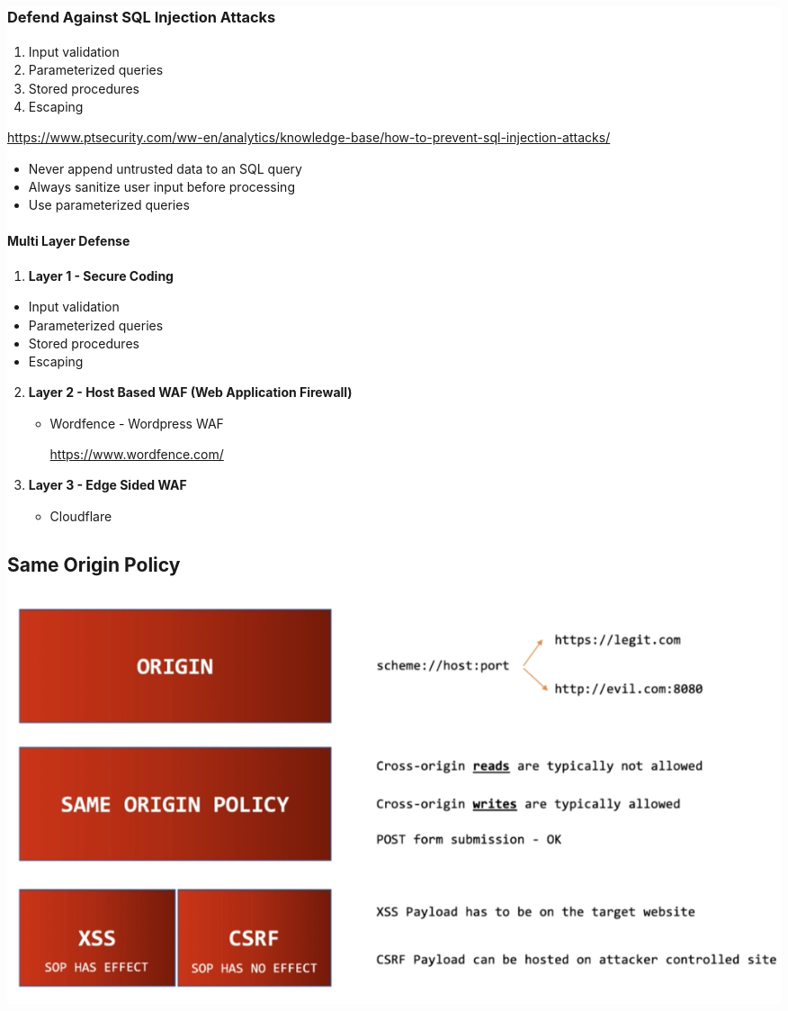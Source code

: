 ### Defend Against SQL Injection Attacks

1. Input validation
2. Parameterized queries
3. Stored procedures
4. Escaping

https://www.ptsecurity.com/ww-en/analytics/knowledge-base/how-to-prevent-sql-injection-attacks/

- Never append untrusted data to an SQL query
- Always sanitize user input before processing
- Use parameterized queries



#### Multi Layer Defense

1. **Layer 1 - Secure Coding**

- Input validation
- Parameterized queries
- Stored procedures
- Escaping

2. **Layer 2 - Host Based WAF (Web Application Firewall)**

   - Wordfence - Wordpress WAF

     https://www.wordfence.com/

3. **Layer 3 - Edge Sided WAF**

   - Cloudflare

     

## Same Origin Policy

![image-20211015161349557](images/image-20211015161349557.png)
